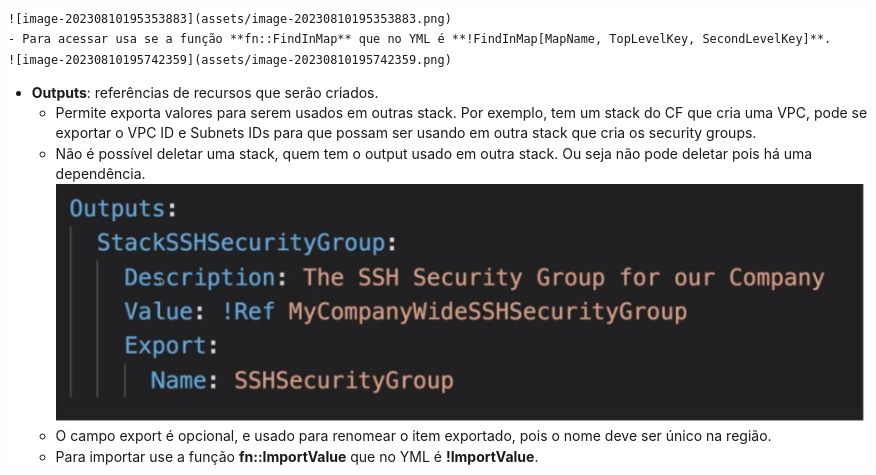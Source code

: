     ![image-20230810195353883](assets/image-20230810195353883.png)
    - Para acessar usa se a função **fn::FindInMap** que no YML é **!FindInMap[MapName, TopLevelKey, SecondLevelKey]**.
    ![image-20230810195742359](assets/image-20230810195742359.png)
  - **Outputs**: referências de recursos que serão criados.
    - Permite exporta valores para serem usados em outras stack. Por exemplo, tem um stack do CF que cria uma VPC, pode se exportar o VPC ID e Subnets IDs para que possam ser usando em outra stack que cria os security groups.
    - Não é possível deletar uma stack, quem tem o output usado em outra stack. Ou seja não pode deletar pois há uma dependência.
    ![image-20230810200306843](assets/image-20230810200306843.png)
    - O campo export é opcional, e usado para renomear o item exportado, pois o nome deve ser único na região.
    - Para importar use a função **fn::ImportValue** que no YML é **!ImportValue**.    